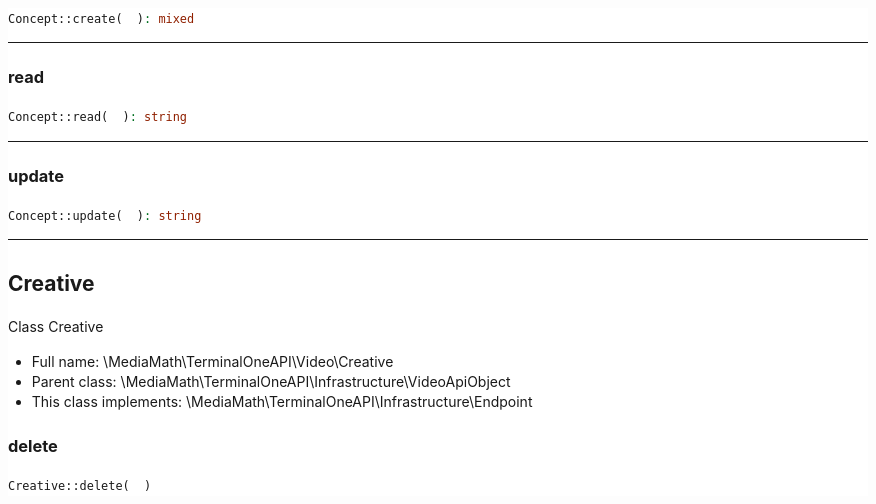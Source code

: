 

```php
Concept::create(  ): mixed
```







---

### read



```php
Concept::read(  ): string
```







---

### update



```php
Concept::update(  ): string
```







---

## Creative

Class Creative



* Full name: \MediaMath\TerminalOneAPI\Video\Creative
* Parent class: \MediaMath\TerminalOneAPI\Infrastructure\VideoApiObject
* This class implements: \MediaMath\TerminalOneAPI\Infrastructure\Endpoint


### delete



```php
Creative::delete(  )
```





